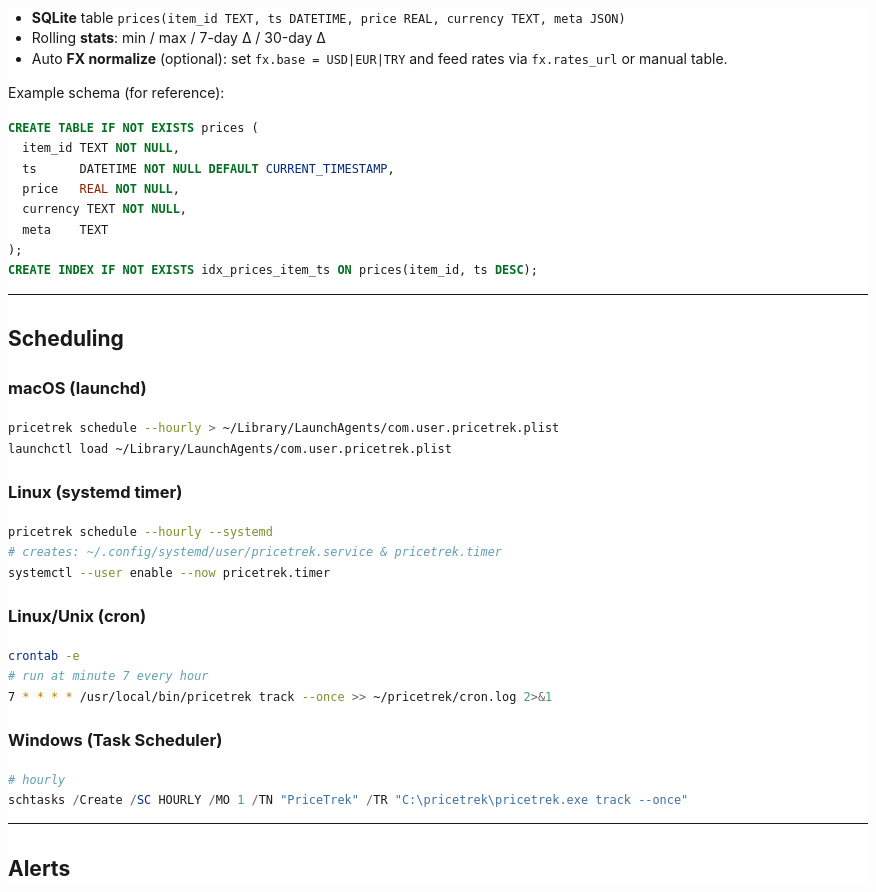 * **SQLite** table `prices(item_id TEXT, ts DATETIME, price REAL, currency TEXT, meta JSON)`
* Rolling **stats**: min / max / 7-day Δ / 30-day Δ
* Auto **FX normalize** (optional): set `fx.base = USD|EUR|TRY` and feed rates via `fx.rates_url` or manual table.

Example schema (for reference):

```sql
CREATE TABLE IF NOT EXISTS prices (
  item_id TEXT NOT NULL,
  ts      DATETIME NOT NULL DEFAULT CURRENT_TIMESTAMP,
  price   REAL NOT NULL,
  currency TEXT NOT NULL,
  meta    TEXT
);
CREATE INDEX IF NOT EXISTS idx_prices_item_ts ON prices(item_id, ts DESC);
```

---

## Scheduling

### macOS (launchd)

```bash
pricetrek schedule --hourly > ~/Library/LaunchAgents/com.user.pricetrek.plist
launchctl load ~/Library/LaunchAgents/com.user.pricetrek.plist
```

### Linux (systemd timer)

```bash
pricetrek schedule --hourly --systemd
# creates: ~/.config/systemd/user/pricetrek.service & pricetrek.timer
systemctl --user enable --now pricetrek.timer
```

### Linux/Unix (cron)

```bash
crontab -e
# run at minute 7 every hour
7 * * * * /usr/local/bin/pricetrek track --once >> ~/pricetrek/cron.log 2>&1
```

### Windows (Task Scheduler)

```powershell
# hourly
schtasks /Create /SC HOURLY /MO 1 /TN "PriceTrek" /TR "C:\pricetrek\pricetrek.exe track --once"
```

---

## Alerts
